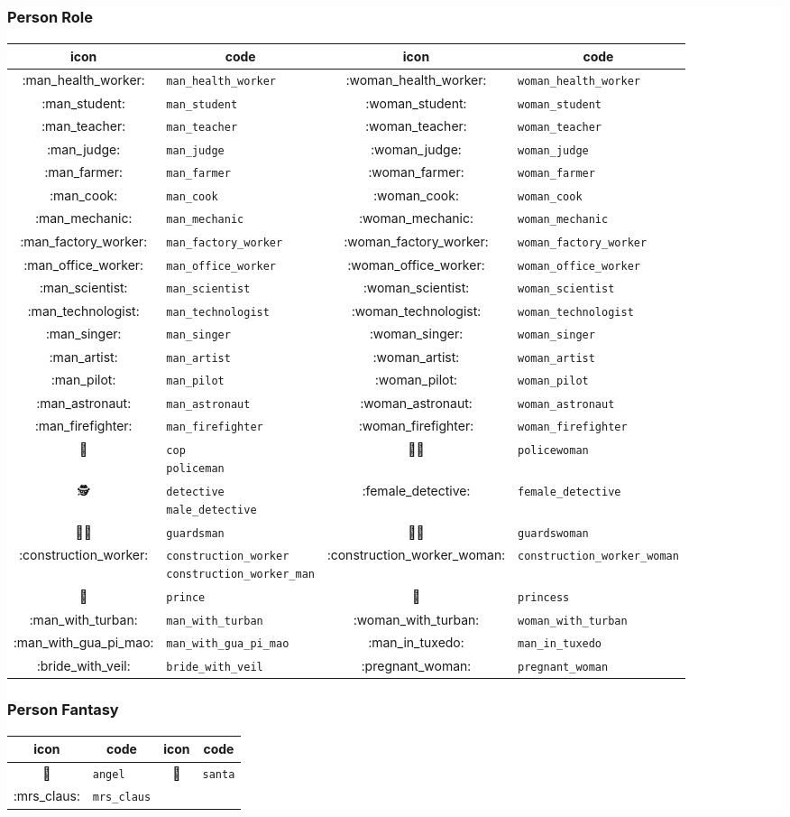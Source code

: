 ### Person Role

| icon | code | icon | code |
| :-: | - | :-: | - |
| :man\_health\_worker: | `man_health_worker` | :woman\_health\_worker: | `woman_health_worker` |
| :man\_student: | `man_student` | :woman\_student: | `woman_student` |
| :man\_teacher: | `man_teacher` | :woman\_teacher: | `woman_teacher` |
| :man\_judge: | `man_judge` | :woman\_judge: | `woman_judge` |
| :man\_farmer: | `man_farmer` | :woman\_farmer: | `woman_farmer` |
| :man\_cook: | `man_cook` | :woman\_cook: | `woman_cook` |
| :man\_mechanic: | `man_mechanic` | :woman\_mechanic: | `woman_mechanic` |
| :man\_factory\_worker: | `man_factory_worker` | :woman\_factory\_worker: | `woman_factory_worker` |
| :man\_office\_worker: | `man_office_worker` | :woman\_office\_worker: | `woman_office_worker` |
| :man\_scientist: | `man_scientist` | :woman\_scientist: | `woman_scientist` |
| :man\_technologist: | `man_technologist` | :woman\_technologist: | `woman_technologist` |
| :man\_singer: | `man_singer` | :woman\_singer: | `woman_singer` |
| :man\_artist: | `man_artist` | :woman\_artist: | `woman_artist` |
| :man\_pilot: | `man_pilot` | :woman\_pilot: | `woman_pilot` |
| :man\_astronaut: | `man_astronaut` | :woman\_astronaut: | `woman_astronaut` |
| :man\_firefighter: | `man_firefighter` | :woman\_firefighter: | `woman_firefighter` |
| :cop: | `cop` <br /> `policeman` | :policewoman: | `policewoman` |
| :detective: | `detective` <br /> `male_detective` | :female\_detective: | `female_detective` |
| :guardsman: | `guardsman` | :guardswoman: | `guardswoman` |
| :construction\_worker: | `construction_worker` <br /> `construction_worker_man` | :construction\_worker\_woman: | `construction_worker_woman` |
| :prince: | `prince` | :princess: | `princess` |
| :man\_with\_turban: | `man_with_turban` | :woman\_with\_turban: | `woman_with_turban` |
| :man\_with\_gua\_pi\_mao: | `man_with_gua_pi_mao` | :man\_in\_tuxedo: | `man_in_tuxedo` |
| :bride\_with\_veil: | `bride_with_veil` | :pregnant\_woman: | `pregnant_woman` |

### Person Fantasy

| icon | code | icon | code |
| :-: | - | :-: | - |
| :angel: | `angel` | :santa: | `santa` |
| :mrs\_claus: | `mrs_claus` | | |
